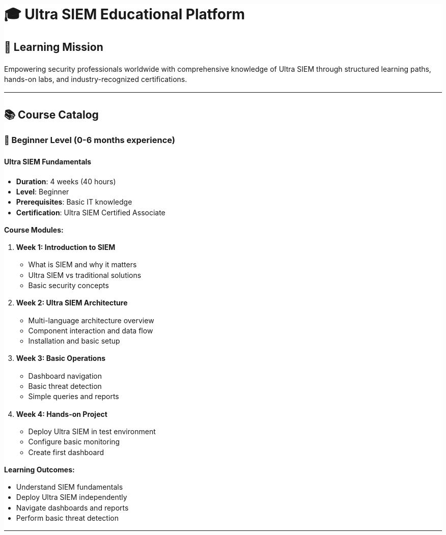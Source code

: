 # 🎓 Ultra SIEM Educational Platform

## 🎯 **Learning Mission**

Empowering security professionals worldwide with comprehensive knowledge of Ultra SIEM through structured learning paths, hands-on labs, and industry-recognized certifications.

---

## 📚 **Course Catalog**

### **🥉 Beginner Level (0-6 months experience)**

#### **Ultra SIEM Fundamentals**

- **Duration**: 4 weeks (40 hours)
- **Level**: Beginner
- **Prerequisites**: Basic IT knowledge
- **Certification**: Ultra SIEM Certified Associate

**Course Modules:**

1. **Week 1: Introduction to SIEM**

   - What is SIEM and why it matters
   - Ultra SIEM vs traditional solutions
   - Basic security concepts

2. **Week 2: Ultra SIEM Architecture**

   - Multi-language architecture overview
   - Component interaction and data flow
   - Installation and basic setup

3. **Week 3: Basic Operations**

   - Dashboard navigation
   - Basic threat detection
   - Simple queries and reports

4. **Week 4: Hands-on Project**
   - Deploy Ultra SIEM in test environment
   - Configure basic monitoring
   - Create first dashboard

**Learning Outcomes:**

- Understand SIEM fundamentals
- Deploy Ultra SIEM independently
- Navigate dashboards and reports
- Perform basic threat detection

---
